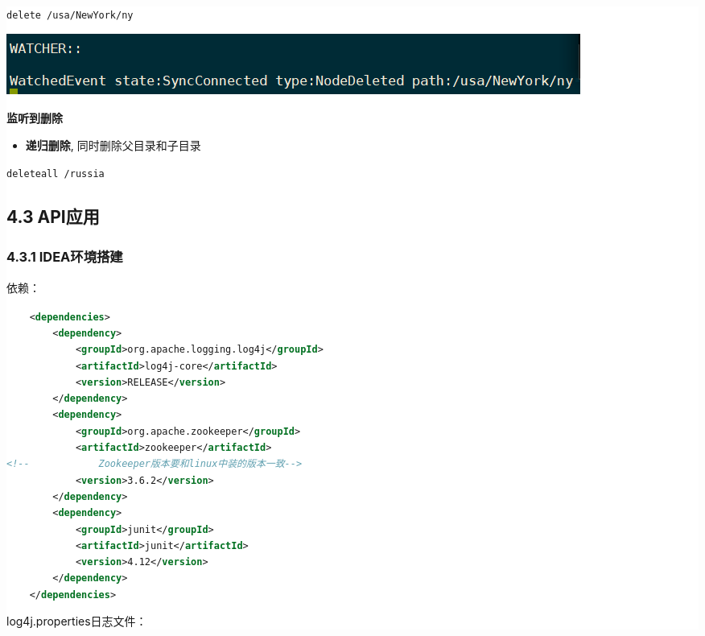   ```
  delete /usa/NewYork/ny
  ```

  ![image-20210301025056251](../picture/Zookeeper%E8%AF%A6%E8%A7%A3/image-20210301025056251.png)

  **监听到删除**

  

  - **递归删除**, 同时删除父目录和子目录

  ```
  deleteall /russia
  ```

  



## 4.3 API应用



### 4.3.1 IDEA环境搭建





依赖：

```xml
    <dependencies>
        <dependency>
            <groupId>org.apache.logging.log4j</groupId>
            <artifactId>log4j-core</artifactId>
            <version>RELEASE</version>
        </dependency>
        <dependency>
            <groupId>org.apache.zookeeper</groupId>
            <artifactId>zookeeper</artifactId>
<!--            Zookeeper版本要和linux中装的版本一致-->
            <version>3.6.2</version>
        </dependency>
        <dependency>
            <groupId>junit</groupId>
            <artifactId>junit</artifactId>
            <version>4.12</version>
        </dependency>
    </dependencies>
```



log4j.properties日志文件：

